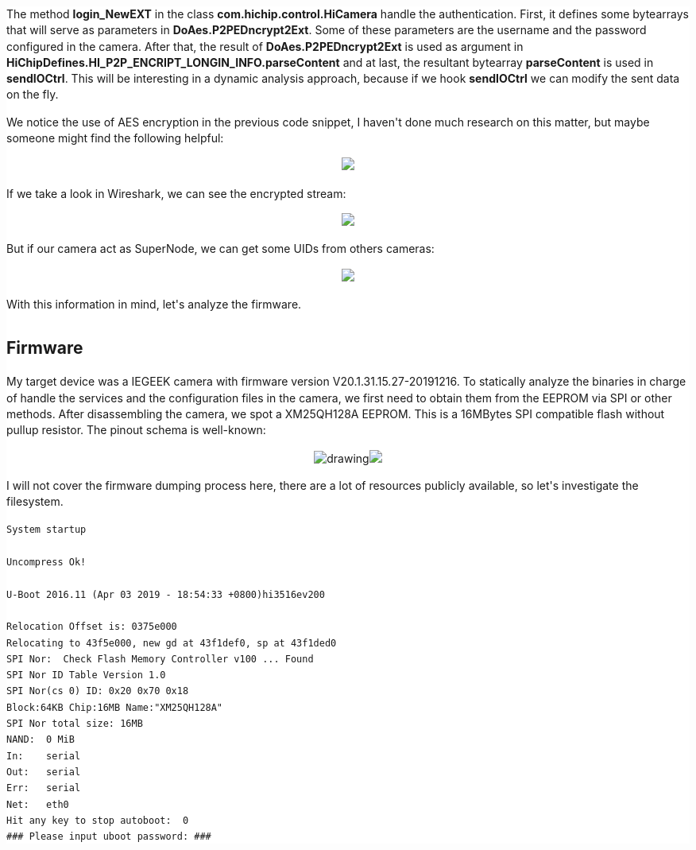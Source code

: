 The method **login_NewEXT** in the class **com.hichip.control.HiCamera** handle the authentication. First, it defines some bytearrays that will serve as parameters in **DoAes.P2PEDncrypt2Ext**. Some of these parameters are the username and the password configured in the camera. After that, the result of **DoAes.P2PEDncrypt2Ext** is used as argument in **HiChipDefines.HI_P2P_ENCRIPT_LONGIN_INFO.parseContent** and at last, the resultant bytearray **parseContent** is used in **sendIOCtrl**. This will be interesting in a dynamic analysis approach, because if we hook **sendIOCtrl** we can modify the sent data on the fly.

We notice the use of AES encryption in the previous code snippet, I haven't done much research on this matter, but maybe someone might find the following helpful:

<p align="center">
    <img src="https://user-images.githubusercontent.com/50701542/98139841-f2bfa000-1ec4-11eb-82fd-84845b6d35fb.png" />
</p>

If we take a look in Wireshark, we can see the encrypted stream:

<p align="center">
    <img src="https://user-images.githubusercontent.com/50701542/98142802-92326200-1ec8-11eb-8ab3-51442a9253b3.png" />
</p>

But if our camera act as SuperNode, we can get some UIDs from others cameras:

<p align="center">
    <img src="https://user-images.githubusercontent.com/50701542/98144128-4b456c00-1eca-11eb-993a-272f720be4c0.png" />
</p>

With this information in mind, let's analyze the firmware.

## Firmware

My target device was a IEGEEK camera with firmware version V20.1.31.15.27-20191216. To statically analyze the binaries in charge of handle the services and the configuration files in the camera, we first need to obtain them from the EEPROM via SPI or other methods. After disassembling the camera, we spot a XM25QH128A EEPROM. This is a 16MBytes SPI compatible flash without pullup resistor. The pinout schema is well-known:

<p align="center">
    <img src="https://user-images.githubusercontent.com/50701542/98112462-8df34e00-1ea2-11eb-9b6f-d0dffd13e56b.png" alt="drawing" width="200" /><img src="https://user-images.githubusercontent.com/50701542/98113285-bb8cc700-1ea3-11eb-8d44-6ec69d86ba05.png" />
</p>


I will not cover the firmware dumping process here, there are a lot of resources publicly available, so let's investigate the filesystem.

~~~
System startup

Uncompress Ok!

U-Boot 2016.11 (Apr 03 2019 - 18:54:33 +0800)hi3516ev200

Relocation Offset is: 0375e000
Relocating to 43f5e000, new gd at 43f1def0, sp at 43f1ded0
SPI Nor:  Check Flash Memory Controller v100 ... Found
SPI Nor ID Table Version 1.0
SPI Nor(cs 0) ID: 0x20 0x70 0x18
Block:64KB Chip:16MB Name:"XM25QH128A"
SPI Nor total size: 16MB
NAND:  0 MiB
In:    serial
Out:   serial
Err:   serial
Net:   eth0
Hit any key to stop autoboot:  0
### Please input uboot password: ###
~~~